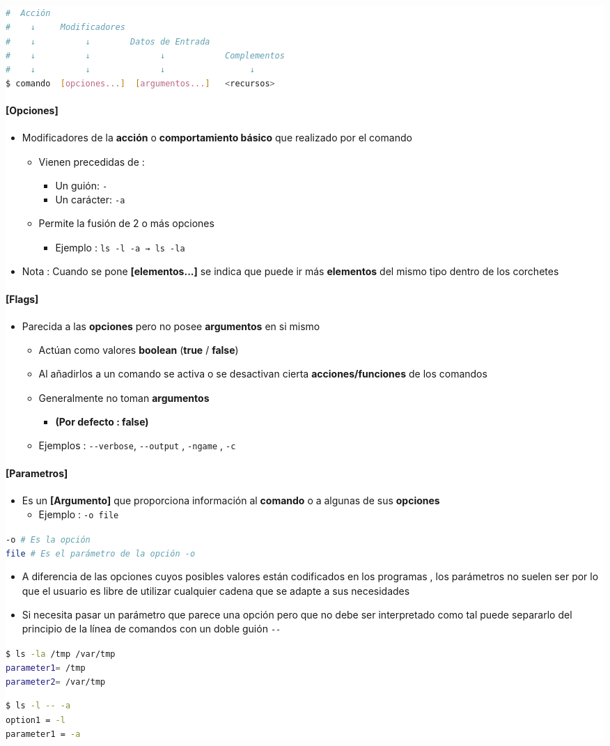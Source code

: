 ```bash
#  Acción
#    ↓     Modificadores
#    ↓          ↓        Datos de Entrada
#    ↓          ↓              ↓            Complementos
#    ↓          ↓              ↓                 ↓
$ comando  [opciones...]  [argumentos...]   <recursos>
```

#### [Opciones]

* Modificadores de la **acción** o **comportamiento básico** que realizado por el comando

  * Vienen precedidas de :
    * Un guión: ``-``
    * Un carácter: ``-a``

  * Permite la fusión de 2 o más opciones
    * Ejemplo : ``ls -l -a → ls -la``

* Nota : Cuando se pone **[elementos...]** se indica que puede ir más **elementos** del mismo tipo dentro de los corchetes

#### [Flags]

* Parecida a las **opciones** pero no posee **argumentos** en si mismo
  * Actúan como valores **boolean** (**true** / **false**)
  * Al añadirlos a un comando se activa o se desactivan cierta **acciones/funciones** de los comandos
  * Generalmente no toman **argumentos**
    * **(Por defecto : false)**
  
  * Ejemplos : ``--verbose``, ``--output`` , ``-ngame`` , ``-c``

#### [Parametros]

* Es un **[Argumento]** que proporciona información al **comando** o a algunas de sus **opciones**
  * Ejemplo : ``-o file``

```bash
-o # Es la opción
file # Es el parámetro de la opción -o
```

* A diferencia de las opciones cuyos posibles valores están codificados en los programas , los parámetros no suelen ser por lo que el usuario es libre de utilizar cualquier cadena que se adapte a sus necesidades

* Si necesita pasar un parámetro que parece una opción pero que no debe ser interpretado como tal puede separarlo del principio de la línea de comandos con un doble guión ``--``

```bash
$ ls -la /tmp /var/tmp
parameter1= /tmp
parameter2= /var/tmp
```

```bash
$ ls -l -- -a
option1 = -l
parameter1 = -a
```
